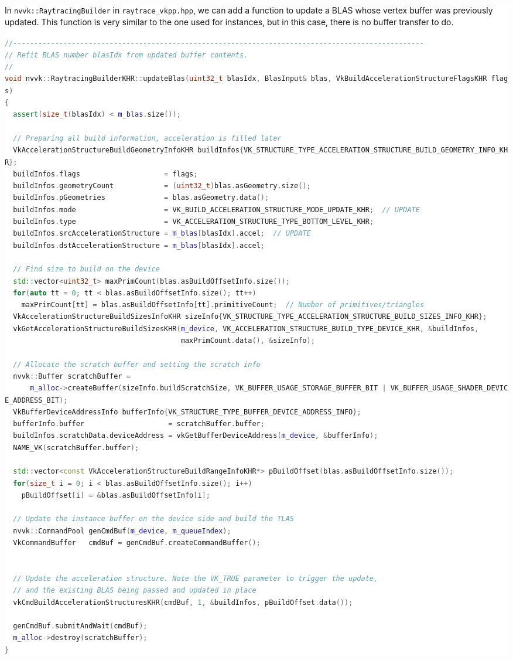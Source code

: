 In `nvvk::RaytracingBuilder` in `raytrace_vkpp.hpp`, we can add a function to update a BLAS whose vertex buffer was previously updated. This function is very similar to the one used for instances, but in this case, there is no buffer transfer to do.

~~~~ C++
//--------------------------------------------------------------------------------------------------
// Refit BLAS number blasIdx from updated buffer contents.
//
void nvvk::RaytracingBuilderKHR::updateBlas(uint32_t blasIdx, BlasInput& blas, VkBuildAccelerationStructureFlagsKHR flags)
{
  assert(size_t(blasIdx) < m_blas.size());

  // Preparing all build information, acceleration is filled later
  VkAccelerationStructureBuildGeometryInfoKHR buildInfos{VK_STRUCTURE_TYPE_ACCELERATION_STRUCTURE_BUILD_GEOMETRY_INFO_KHR};
  buildInfos.flags                    = flags;
  buildInfos.geometryCount            = (uint32_t)blas.asGeometry.size();
  buildInfos.pGeometries              = blas.asGeometry.data();
  buildInfos.mode                     = VK_BUILD_ACCELERATION_STRUCTURE_MODE_UPDATE_KHR;  // UPDATE
  buildInfos.type                     = VK_ACCELERATION_STRUCTURE_TYPE_BOTTOM_LEVEL_KHR;
  buildInfos.srcAccelerationStructure = m_blas[blasIdx].accel;  // UPDATE
  buildInfos.dstAccelerationStructure = m_blas[blasIdx].accel;

  // Find size to build on the device
  std::vector<uint32_t> maxPrimCount(blas.asBuildOffsetInfo.size());
  for(auto tt = 0; tt < blas.asBuildOffsetInfo.size(); tt++)
    maxPrimCount[tt] = blas.asBuildOffsetInfo[tt].primitiveCount;  // Number of primitives/triangles
  VkAccelerationStructureBuildSizesInfoKHR sizeInfo{VK_STRUCTURE_TYPE_ACCELERATION_STRUCTURE_BUILD_SIZES_INFO_KHR};
  vkGetAccelerationStructureBuildSizesKHR(m_device, VK_ACCELERATION_STRUCTURE_BUILD_TYPE_DEVICE_KHR, &buildInfos,
                                          maxPrimCount.data(), &sizeInfo);

  // Allocate the scratch buffer and setting the scratch info
  nvvk::Buffer scratchBuffer =
      m_alloc->createBuffer(sizeInfo.buildScratchSize, VK_BUFFER_USAGE_STORAGE_BUFFER_BIT | VK_BUFFER_USAGE_SHADER_DEVICE_ADDRESS_BIT);
  VkBufferDeviceAddressInfo bufferInfo{VK_STRUCTURE_TYPE_BUFFER_DEVICE_ADDRESS_INFO};
  bufferInfo.buffer                    = scratchBuffer.buffer;
  buildInfos.scratchData.deviceAddress = vkGetBufferDeviceAddress(m_device, &bufferInfo);
  NAME_VK(scratchBuffer.buffer);

  std::vector<const VkAccelerationStructureBuildRangeInfoKHR*> pBuildOffset(blas.asBuildOffsetInfo.size());
  for(size_t i = 0; i < blas.asBuildOffsetInfo.size(); i++)
    pBuildOffset[i] = &blas.asBuildOffsetInfo[i];

  // Update the instance buffer on the device side and build the TLAS
  nvvk::CommandPool genCmdBuf(m_device, m_queueIndex);
  VkCommandBuffer   cmdBuf = genCmdBuf.createCommandBuffer();


  // Update the acceleration structure. Note the VK_TRUE parameter to trigger the update,
  // and the existing BLAS being passed and updated in place
  vkCmdBuildAccelerationStructuresKHR(cmdBuf, 1, &buildInfos, pBuildOffset.data());

  genCmdBuf.submitAndWait(cmdBuf);
  m_alloc->destroy(scratchBuffer);
}
~~~~
